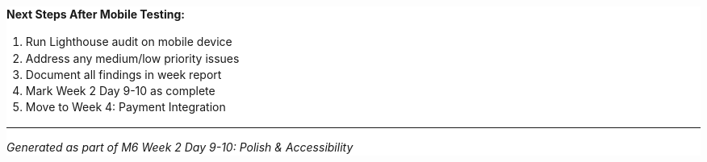 
**Next Steps After Mobile Testing:**
1. Run Lighthouse audit on mobile device
2. Address any medium/low priority issues
3. Document all findings in week report
4. Mark Week 2 Day 9-10 as complete
5. Move to Week 4: Payment Integration

---

*Generated as part of M6 Week 2 Day 9-10: Polish & Accessibility*
